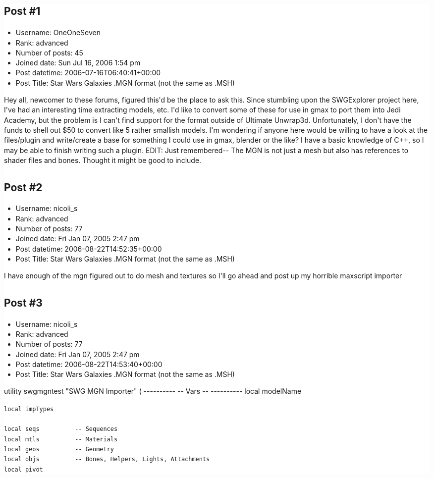 ## Post #1
- Username: OneOneSeven
- Rank: advanced
- Number of posts: 45
- Joined date: Sun Jul 16, 2006 1:54 pm
- Post datetime: 2006-07-16T06:40:41+00:00
- Post Title: Star Wars Galaxies .MGN format (not the same as .MSH)

Hey all, newcomer to these forums, figured this'd be the place to ask this.
Since stumbling upon the SWGExplorer project here, I've had an interesting time extracting models, etc. I'd like to convert some of these for use in gmax to port them into Jedi Academy, but the problem is I can't find support for the format outside of Ultimate Unwrap3d. Unfortunately, I don't have the funds to shell out $50 to convert like 5 rather smallish models. I'm wondering if anyone here would be willing to have a look at the files/plugin and write/create a base for something I could use in gmax, blender or the like? I have a basic knowledge of C++, so I may be able to finish writing such a plugin.
EDIT: Just remembered-- The  MGN is not just a mesh but also has references to shader files and bones. Thought it might be good to include.
## Post #2
- Username: nicoli_s
- Rank: advanced
- Number of posts: 77
- Joined date: Fri Jan 07, 2005 2:47 pm
- Post datetime: 2006-08-22T14:52:35+00:00
- Post Title: Star Wars Galaxies .MGN format (not the same as .MSH)

I have enough of the mgn figured out to do mesh and textures so I'll go ahead and post up my horrible maxscript importer
## Post #3
- Username: nicoli_s
- Rank: advanced
- Number of posts: 77
- Joined date: Fri Jan 07, 2005 2:47 pm
- Post datetime: 2006-08-22T14:53:40+00:00
- Post Title: Star Wars Galaxies .MGN format (not the same as .MSH)

utility swgmgntest "SWG MGN Importer"
(
	----------
	-- Vars --
	----------
	local modelName

	local impTypes

	local seqs			-- Sequences
	local mtls			-- Materials
	local geos			-- Geometry
	local objs			-- Bones, Helpers, Lights, Attachments
	local pivot
